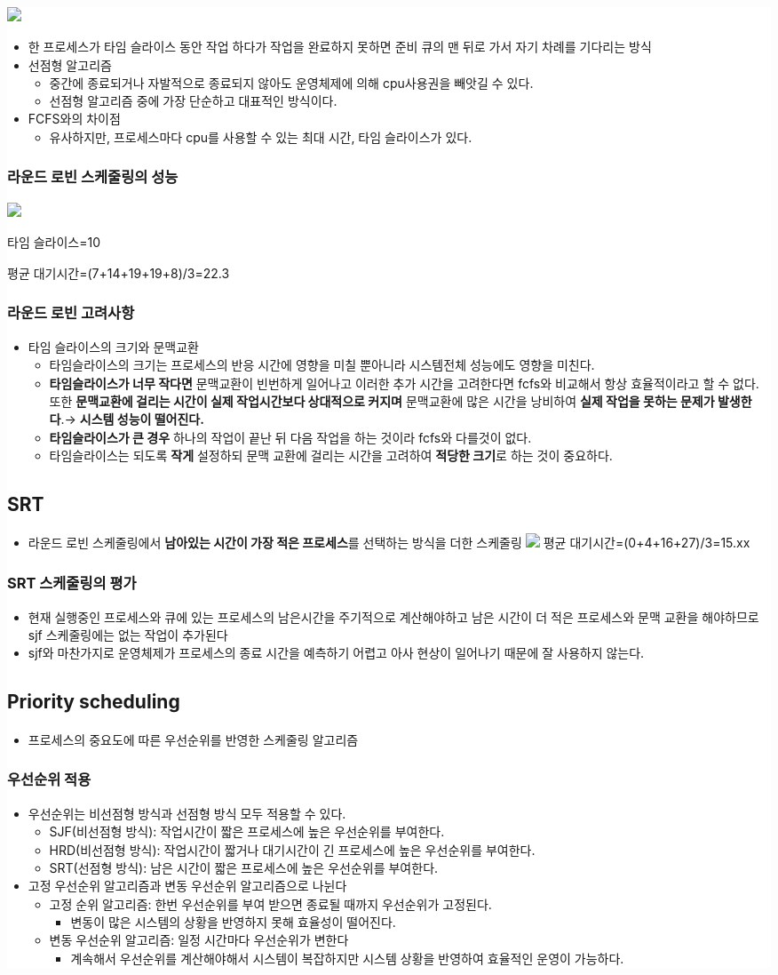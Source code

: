 
![](https://images.velog.io/images/pinoa1228/post/68a7c03f-77e1-4f4d-92a2-710bdbc49c56/image.png)

- 한 프로세스가 타임 슬라이스 동안 작업 하다가 작업을 완료하지 못하면 준비 큐의 맨 뒤로 가서 자기 차례를 기다리는 방식
- 선점형 알고리즘
    - 중간에 종료되거나 자발적으로 종료되지 않아도 운영체제에 의해 cpu사용권을 빼앗길 수 있다.
    - 선점형 알고리즘 중에 가장 단순하고 대표적인 방식이다.
- FCFS와의 차이점
    - 유사하지만, 프로세스마다 cpu를 사용할 수 있는 최대 시간, 타임 슬라이스가 있다.

### 라운드 로빈 스케줄링의 성능

![](https://images.velog.io/images/pinoa1228/post/cb6cb602-32d8-4b99-b48b-77a9c9900660/image.png)

타임 슬라이스=10

평균 대기시간=(7+14+19+19+8)/3=22.3

### 라운드 로빈 고려사항

- 타임 슬라이스의 크기와 문맥교환
    - 타임슬라이스의 크기는 프로세스의 반응 시간에 영향을 미칠 뿐아니라 시스템전체 성능에도 영향을 미친다.
    - **타임슬라이스가 너무 작다면** 문맥교환이 빈번하게 일어나고 이러한 추가 시간을 고려한다면 fcfs와 비교해서 항상 효율적이라고 할 수 없다. 또한 **문맥교환에 걸리는 시간이 실제 작업시간보다 상대적으로 커지며** 문맥교환에 많은 시간을 낭비하여 **실제 작업을 못하는 문제가 발생한다**.→ **시스템 성능이 떨어진다.**
    - **타임슬라이스가 큰 경우** 하나의 작업이 끝난 뒤 다음 작업을 하는 것이라 fcfs와 다를것이 없다.
    - 타임슬라이스는 되도록 **작게** 설정하되 문맥 교환에 걸리는 시간을 고려하여 **적당한 크기**로 하는 것이 중요하다.

## SRT

- 라운드 로빈 스케줄링에서 **남아있는 시간이 가장 적은 프로세스**를 선택하는 방식을 더한 스케줄링
![](https://images.velog.io/images/pinoa1228/post/17df97b8-132b-4a8a-8a47-472ae04315a1/image.png)
평균 대기시간=(0+4+16+27)/3=15.xx

### SRT 스케줄링의 평가

- 현재 실행중인 프로세스와 큐에 있는 프로세스의 남은시간을 주기적으로 계산해야하고 남은 시간이 더 적은 프로세스와 문맥 교환을 해야하므로 sjf 스케줄링에는 없는 작업이 추가된다
- sjf와 마찬가지로 운영체제가 프로세스의 종료 시간을 예측하기 어렵고 아사 현상이 일어나기 때문에 잘 사용하지 않는다.

## Priority scheduling

- 프로세스의 중요도에 따른 우선순위를 반영한 스케줄링 알고리즘

### 우선순위 적용

- 우선순위는 비선점형 방식과 선점형 방식 모두 적용할 수 있다.
    - SJF(비선점형 방식): 작업시간이 짧은 프로세스에 높은 우선순위를 부여한다.
    - HRD(비선점형 방식): 작업시간이 짧거나 대기시간이 긴 프로세스에 높은 우선순위를 부여한다.
    - SRT(선점형 방식): 남은 시간이 짧은 프로세스에 높은 우선순위를 부여한다.
- 고정 우선순위 알고리즘과 변동 우선순위 알고리즘으로 나뉜다
    - 고정 순위 알고리즘: 한번 우선순위를 부여 받으면 종료될 때까지 우선순위가 고정된다.
        - 변동이 많은 시스템의 상황을 반영하지 못해 효율성이 떨어진다.
    - 변동 우선순위 알고리즘: 일정 시간마다 우선순위가 변한다
        - 계속해서 우선순위를 계산해야해서 시스템이 복잡하지만 시스템 상황을 반영하여 효율적인 운영이 가능하다.
